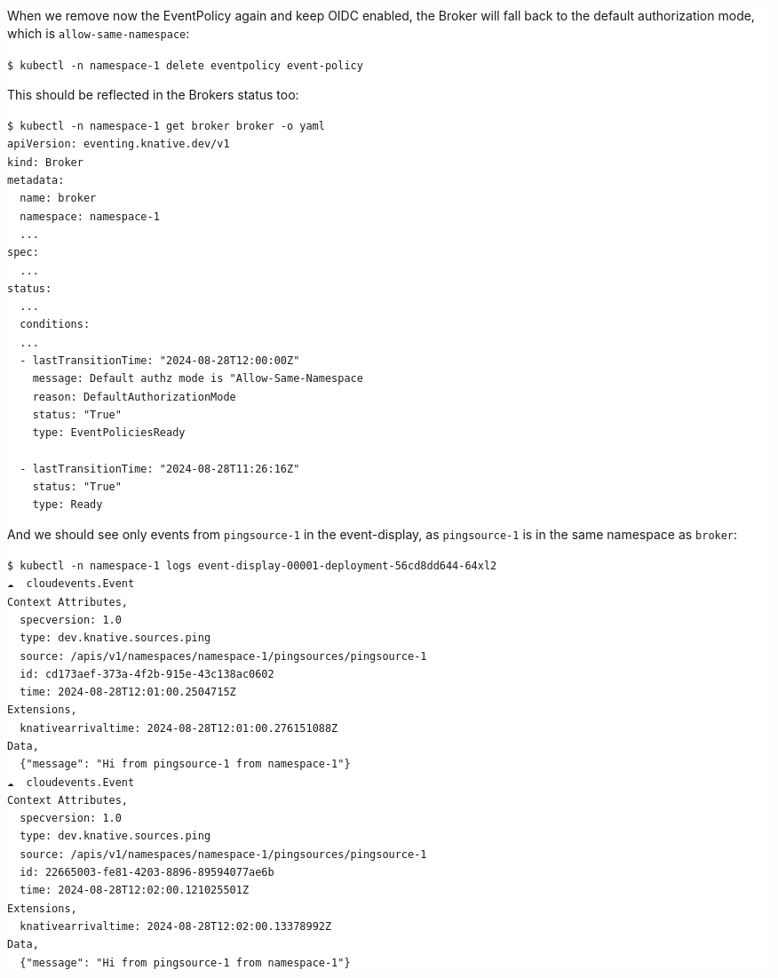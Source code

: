When we remove now the EventPolicy again and keep OIDC enabled, the Broker will fall back to the default authorization mode, which is `allow-same-namespace`:

```
$ kubectl -n namespace-1 delete eventpolicy event-policy
```

This should be reflected in the Brokers status too:

```
$ kubectl -n namespace-1 get broker broker -o yaml           
apiVersion: eventing.knative.dev/v1
kind: Broker
metadata:
  name: broker
  namespace: namespace-1
  ...
spec:
  ...
status:
  ...
  conditions:
  ...
  - lastTransitionTime: "2024-08-28T12:00:00Z"
    message: Default authz mode is "Allow-Same-Namespace
    reason: DefaultAuthorizationMode
    status: "True"
    type: EventPoliciesReady

  - lastTransitionTime: "2024-08-28T11:26:16Z"
    status: "True"
    type: Ready
```

And we should see only events from `pingsource-1` in the event-display, as `pingsource-1` is in the same namespace as `broker`:

```
$ kubectl -n namespace-1 logs event-display-00001-deployment-56cd8dd644-64xl2
☁️  cloudevents.Event
Context Attributes,
  specversion: 1.0
  type: dev.knative.sources.ping
  source: /apis/v1/namespaces/namespace-1/pingsources/pingsource-1
  id: cd173aef-373a-4f2b-915e-43c138ac0602
  time: 2024-08-28T12:01:00.2504715Z
Extensions,
  knativearrivaltime: 2024-08-28T12:01:00.276151088Z
Data,
  {"message": "Hi from pingsource-1 from namespace-1"}
☁️  cloudevents.Event
Context Attributes,
  specversion: 1.0
  type: dev.knative.sources.ping
  source: /apis/v1/namespaces/namespace-1/pingsources/pingsource-1
  id: 22665003-fe81-4203-8896-89594077ae6b
  time: 2024-08-28T12:02:00.121025501Z
Extensions,
  knativearrivaltime: 2024-08-28T12:02:00.13378992Z
Data,
  {"message": "Hi from pingsource-1 from namespace-1"}

```
